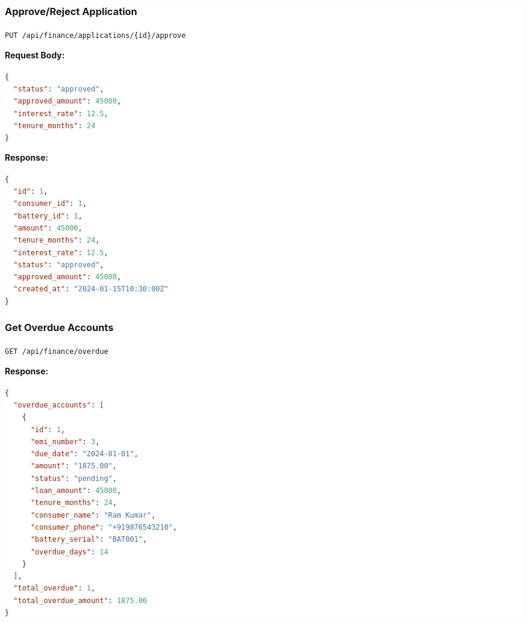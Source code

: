 ```json
```

### **Approve/Reject Application**
```http
PUT /api/finance/applications/{id}/approve
```

**Request Body:**
```json
{
  "status": "approved",
  "approved_amount": 45000,
  "interest_rate": 12.5,
  "tenure_months": 24
}
```

**Response:**
```json
{
  "id": 1,
  "consumer_id": 1,
  "battery_id": 1,
  "amount": 45000,
  "tenure_months": 24,
  "interest_rate": 12.5,
  "status": "approved",
  "approved_amount": 45000,
  "created_at": "2024-01-15T10:30:00Z"
}
```

### **Get Overdue Accounts**
```http
GET /api/finance/overdue
```

**Response:**
```json
{
  "overdue_accounts": [
    {
      "id": 1,
      "emi_number": 3,
      "due_date": "2024-01-01",
      "amount": "1875.00",
      "status": "pending",
      "loan_amount": 45000,
      "tenure_months": 24,
      "consumer_name": "Ram Kumar",
      "consumer_phone": "+919876543210",
      "battery_serial": "BAT001",
      "overdue_days": 14
    }
  ],
  "total_overdue": 1,
  "total_overdue_amount": 1875.00
}
```
